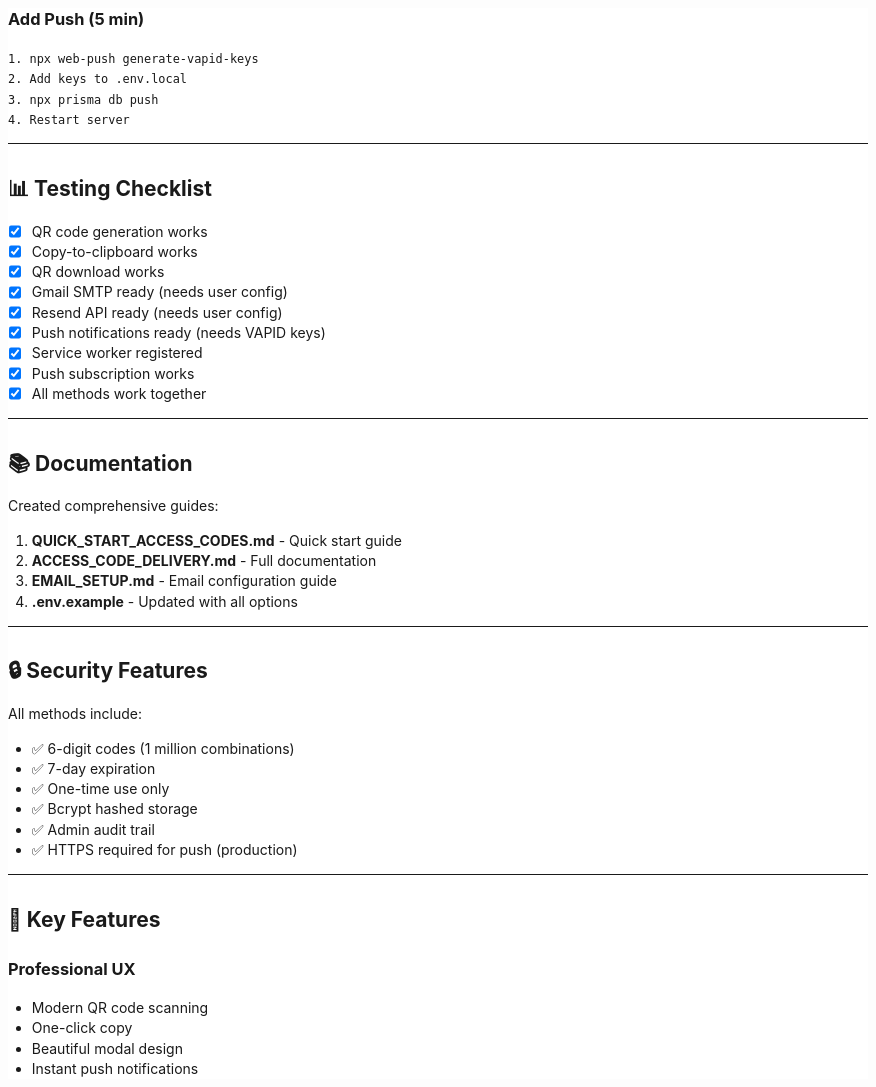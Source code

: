 ### Add Push (5 min)
```bash
1. npx web-push generate-vapid-keys
2. Add keys to .env.local
3. npx prisma db push
4. Restart server
```

---

## 📊 Testing Checklist

- [x] QR code generation works
- [x] Copy-to-clipboard works
- [x] QR download works
- [x] Gmail SMTP ready (needs user config)
- [x] Resend API ready (needs user config)
- [x] Push notifications ready (needs VAPID keys)
- [x] Service worker registered
- [x] Push subscription works
- [x] All methods work together

---

## 📚 Documentation

Created comprehensive guides:

1. **QUICK_START_ACCESS_CODES.md** - Quick start guide
2. **ACCESS_CODE_DELIVERY.md** - Full documentation
3. **EMAIL_SETUP.md** - Email configuration guide
4. **.env.example** - Updated with all options

---

## 🔒 Security Features

All methods include:
- ✅ 6-digit codes (1 million combinations)
- ✅ 7-day expiration
- ✅ One-time use only
- ✅ Bcrypt hashed storage
- ✅ Admin audit trail
- ✅ HTTPS required for push (production)

---

## 🎯 Key Features

### Professional UX
- Modern QR code scanning
- One-click copy
- Beautiful modal design
- Instant push notifications
